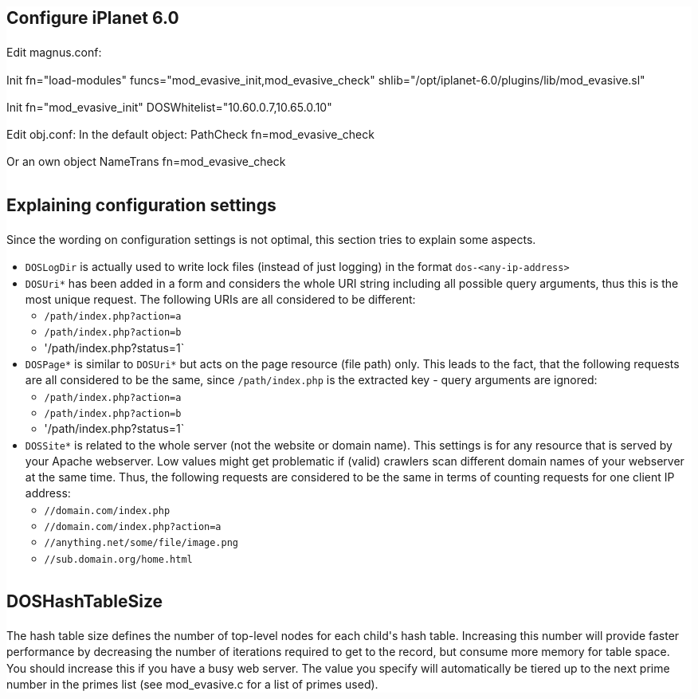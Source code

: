                                                                                 
Configure iPlanet 6.0
---------------------
                                                                                
Edit magnus.conf:
                                                                                
Init fn="load-modules" funcs="mod_evasive_init,mod_evasive_check" shlib="/opt/iplanet-6.0/plugins/lib/mod_evasive.sl"
                                                                                
Init fn="mod_evasive_init" DOSWhitelist="10.60.0.7,10.65.0.10"
                                                                                
Edit obj.conf:
In the default object:
PathCheck fn=mod_evasive_check
                                                                                
Or an own object
<Object name="evasive" ppath="/DoSProtectedArea*">
NameTrans fn=mod_evasive_check
</Object>


Explaining configuration settings
---------------------------------

Since the wording on configuration settings is not optimal, this section tries
to explain some aspects.

* `DOSLogDir` is actually used to write lock files (instead of just logging)
  in the format `dos-<any-ip-address>`
* `DOSUri*` has been added in a form and considers the whole URI string including
  all possible query arguments, thus this is the most unique request. The following
  URIs are all considered to be different:
   + `/path/index.php?action=a`
   + `/path/index.php?action=b`
   + '/path/index.php?status=1`
* `DOSPage*` is similar to `DOSUri*` but acts on the page resource (file path) only.
  This leads to the fact, that the following requests are all considered to be the
  same, since `/path/index.php` is the extracted key - query arguments are ignored:
   + `/path/index.php?action=a`
   + `/path/index.php?action=b`
   + '/path/index.php?status=1`
* `DOSSite*` is related to the whole server (not the website or domain name). This
  settings is for any resource that is served by your Apache webserver. Low values
  might get problematic if (valid) crawlers scan different domain names of your
  webserver at the same time. Thus, the following requests are considered to be the
  same in terms of counting requests for one client IP address:
   + `//domain.com/index.php`
   + `//domain.com/index.php?action=a`
   + `//anything.net/some/file/image.png`
   + `//sub.domain.org/home.html`

DOSHashTableSize
----------------

The hash table size defines the number of top-level nodes for each child's 
hash table.  Increasing this number will provide faster performance by 
decreasing the number of iterations required to get to the record, but 
consume more memory for table space.  You should increase this if you have
a busy web server.  The value you specify will automatically be tiered up to 
the next prime number in the primes list (see mod_evasive.c for a list 
of primes used).
